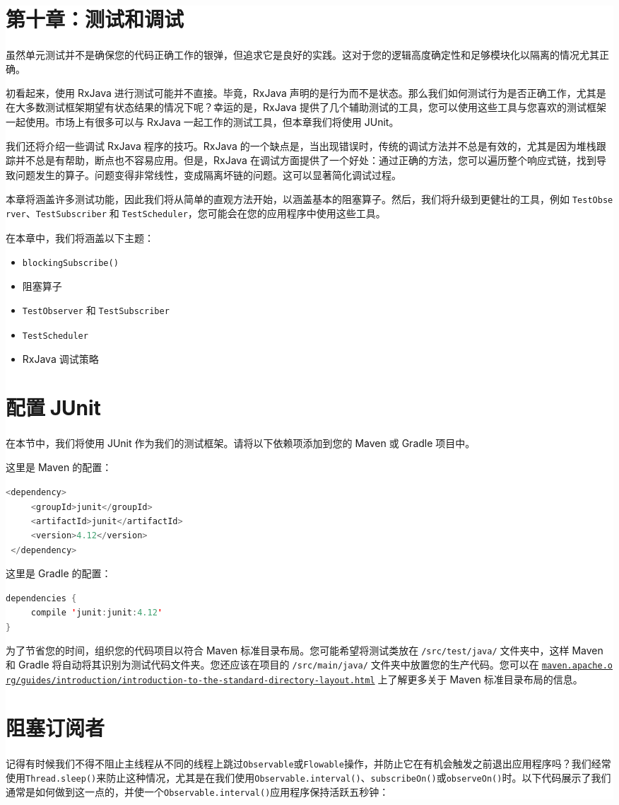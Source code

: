 # 第十章：测试和调试

虽然单元测试并不是确保您的代码正确工作的银弹，但追求它是良好的实践。这对于您的逻辑高度确定性和足够模块化以隔离的情况尤其正确。

初看起来，使用 RxJava 进行测试可能并不直接。毕竟，RxJava 声明的是行为而不是状态。那么我们如何测试行为是否正确工作，尤其是在大多数测试框架期望有状态结果的情况下呢？幸运的是，RxJava 提供了几个辅助测试的工具，您可以使用这些工具与您喜欢的测试框架一起使用。市场上有很多可以与 RxJava 一起工作的测试工具，但本章我们将使用 JUnit。

我们还将介绍一些调试 RxJava 程序的技巧。RxJava 的一个缺点是，当出现错误时，传统的调试方法并不总是有效的，尤其是因为堆栈跟踪并不总是有帮助，断点也不容易应用。但是，RxJava 在调试方面提供了一个好处：通过正确的方法，您可以遍历整个响应式链，找到导致问题发生的算子。问题变得非常线性，变成隔离坏链的问题。这可以显著简化调试过程。

本章将涵盖许多测试功能，因此我们将从简单的直观方法开始，以涵盖基本的阻塞算子。然后，我们将升级到更健壮的工具，例如 `TestObserver`、`TestSubscriber` 和 `TestScheduler`，您可能会在您的应用程序中使用这些工具。

在本章中，我们将涵盖以下主题：

+   `blockingSubscribe()`

+   阻塞算子

+   `TestObserver` 和 `TestSubscriber`

+   `TestScheduler`

+   RxJava 调试策略

# 配置 JUnit

在本节中，我们将使用 JUnit 作为我们的测试框架。请将以下依赖项添加到您的 Maven 或 Gradle 项目中。

这里是 Maven 的配置：

```java
<dependency>
     <groupId>junit</groupId>
     <artifactId>junit</artifactId>
     <version>4.12</version>
 </dependency>
```

这里是 Gradle 的配置：

```java
dependencies { 
     compile 'junit:junit:4.12'
}
```

为了节省您的时间，组织您的代码项目以符合 Maven 标准目录布局。您可能希望将测试类放在 `/src/test/java/` 文件夹中，这样 Maven 和 Gradle 将自动将其识别为测试代码文件夹。您还应该在项目的 `/src/main/java/` 文件夹中放置您的生产代码。您可以在 [`maven.apache.org/guides/introduction/introduction-to-the-standard-directory-layout.html`](https://maven.apache.org/guides/introduction/introduction-to-the-standard-directory-layout.html) 上了解更多关于 Maven 标准目录布局的信息。

# 阻塞订阅者

记得有时候我们不得不阻止主线程从不同的线程上跳过`Observable`或`Flowable`操作，并防止它在有机会触发之前退出应用程序吗？我们经常使用`Thread.sleep()`来防止这种情况，尤其是在我们使用`Observable.interval()`、`subscribeOn()`或`observeOn()`时。以下代码展示了我们通常是如何做到这一点的，并使一个`Observable.interval()`应用程序保持活跃五秒钟：
